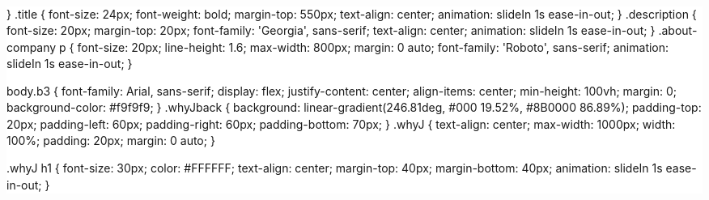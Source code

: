 }
.title {
    font-size: 24px;
    font-weight: bold;
    margin-top: 550px;
    text-align: center;
    animation: slideIn 1s ease-in-out;
}
.description {
    font-size: 20px;
    margin-top: 20px;
    font-family: 'Georgia', sans-serif;
    text-align: center;
    animation: slideIn 1s ease-in-out;
}
.about-company p {
    font-size: 20px;
    line-height: 1.6;
    max-width: 800px;
    margin: 0 auto;
    font-family: 'Roboto', sans-serif;
    animation: slideIn 1s ease-in-out;
}


body.b3 {
    font-family: Arial, sans-serif;
    display: flex;
    justify-content: center;
    align-items: center;
    min-height: 100vh;
    margin: 0;
    background-color: #f9f9f9;
}
.whyJback {
    background: linear-gradient(246.81deg, #000 19.52%, #8B0000 86.89%);
    padding-top: 20px;
    padding-left: 60px;
    padding-right: 60px;
    padding-bottom: 70px;
}
.whyJ {
    text-align: center;
    max-width: 1000px; 
    width: 100%;
    padding: 20px;
    margin: 0 auto;
}

.whyJ h1 {
    font-size: 30px;
    color: #FFFFFF;
    text-align: center;
    margin-top: 40px;
    margin-bottom: 40px;
    animation: slideIn 1s ease-in-out;
}

